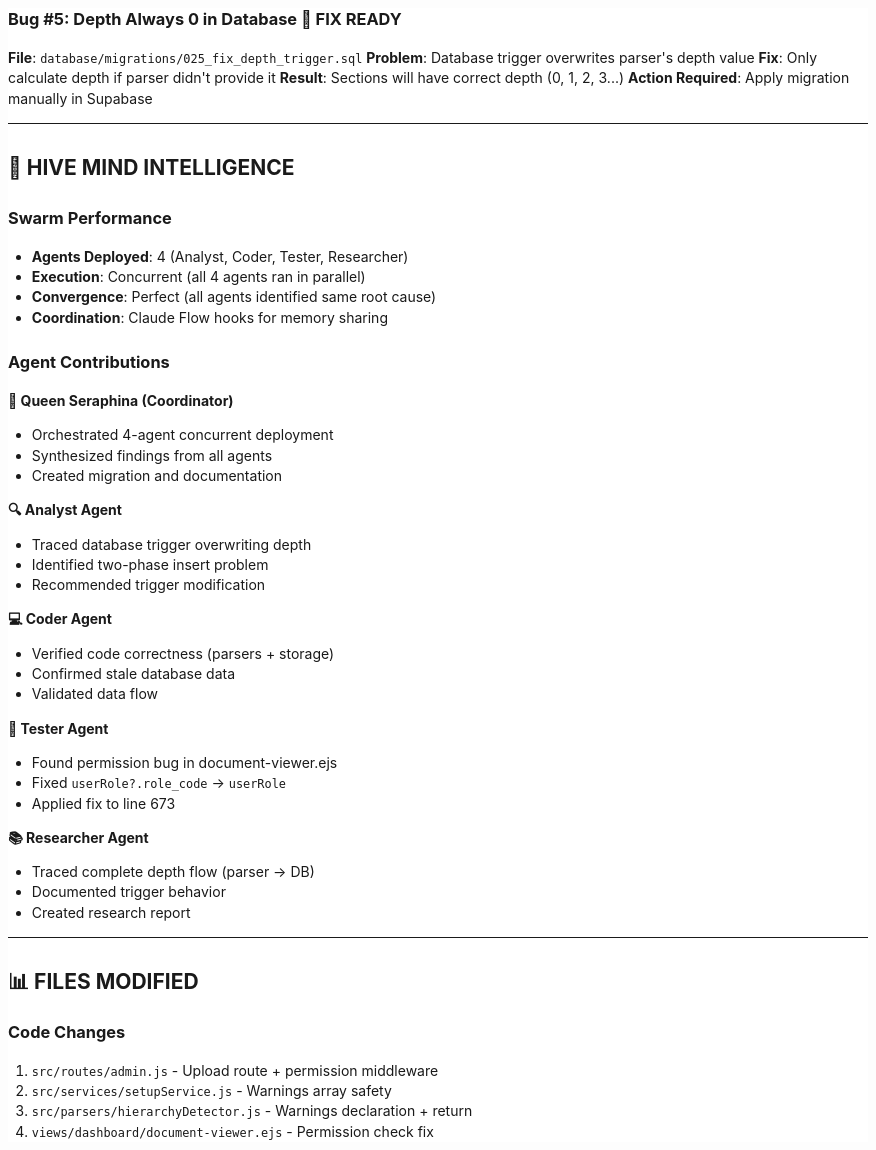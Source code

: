 ### Bug #5: Depth Always 0 in Database 🎯 FIX READY
**File**: `database/migrations/025_fix_depth_trigger.sql`
**Problem**: Database trigger overwrites parser's depth value
**Fix**: Only calculate depth if parser didn't provide it
**Result**: Sections will have correct depth (0, 1, 2, 3...)
**Action Required**: Apply migration manually in Supabase

---

## 🧠 HIVE MIND INTELLIGENCE

### Swarm Performance
- **Agents Deployed**: 4 (Analyst, Coder, Tester, Researcher)
- **Execution**: Concurrent (all 4 agents ran in parallel)
- **Convergence**: Perfect (all agents identified same root cause)
- **Coordination**: Claude Flow hooks for memory sharing

### Agent Contributions

**👑 Queen Seraphina (Coordinator)**
- Orchestrated 4-agent concurrent deployment
- Synthesized findings from all agents
- Created migration and documentation

**🔍 Analyst Agent**
- Traced database trigger overwriting depth
- Identified two-phase insert problem
- Recommended trigger modification

**💻 Coder Agent**  
- Verified code correctness (parsers + storage)
- Confirmed stale database data
- Validated data flow

**🧪 Tester Agent**
- Found permission bug in document-viewer.ejs
- Fixed `userRole?.role_code` → `userRole`
- Applied fix to line 673

**📚 Researcher Agent**
- Traced complete depth flow (parser → DB)
- Documented trigger behavior
- Created research report

---

## 📊 FILES MODIFIED

### Code Changes
1. `src/routes/admin.js` - Upload route + permission middleware
2. `src/services/setupService.js` - Warnings array safety
3. `src/parsers/hierarchyDetector.js` - Warnings declaration + return
4. `views/dashboard/document-viewer.ejs` - Permission check fix
